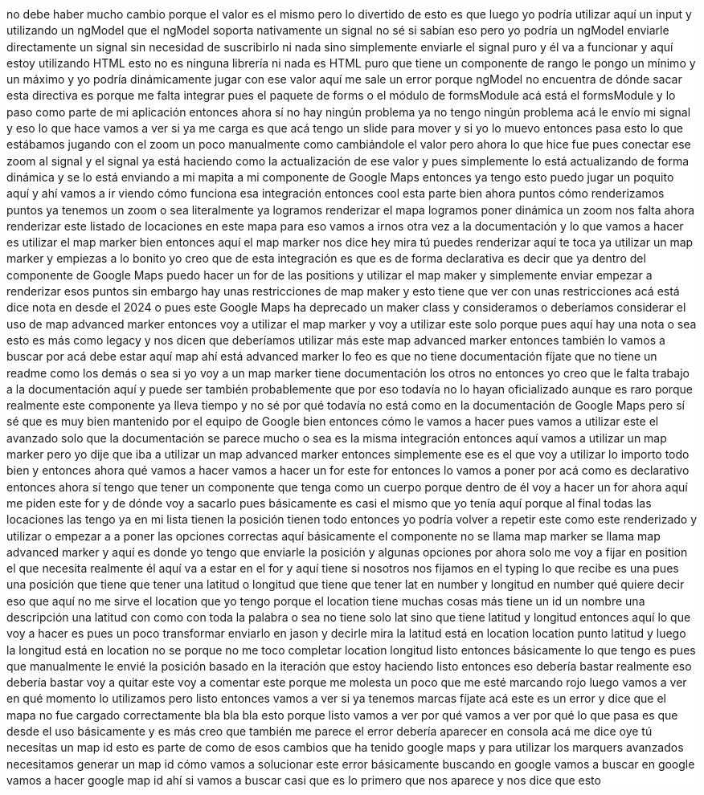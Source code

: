 no debe haber mucho cambio porque el valor es el mismo pero lo divertido de esto es que luego yo podría utilizar aquí un input y utilizando un ngModel que el ngModel soporta nativamente un signal no sé si sabían eso pero yo podría un ngModel enviarle directamente un signal sin necesidad de suscribirlo ni nada sino simplemente enviarle el signal puro y él va a funcionar y aquí estoy utilizando HTML esto no es ninguna librería ni nada es HTML puro que tiene un componente de rango le pongo un mínimo y un máximo y yo podría dinámicamente jugar con ese valor aquí me sale un error porque ngModel no encuentra de dónde sacar esta directiva es porque me falta integrar pues el paquete de forms o el módulo de formsModule acá está el formsModule y lo paso como parte de mi aplicación entonces ahora sí no hay ningún problema ya no tengo ningún problema acá le envío mi signal y eso lo que hace vamos a ver si ya me carga es que acá tengo un slide para mover y si yo lo muevo entonces pasa esto lo que estábamos jugando con el zoom un poco manualmente como cambiándole el valor pero ahora lo que hice fue pues conectar ese zoom al signal y el signal ya está haciendo como la actualización de ese valor y pues simplemente lo está actualizando de forma dinámica y se lo está enviando a mi mapita a mi componente de Google Maps entonces ya tengo esto puedo jugar un poquito aquí y ahí vamos a ir viendo cómo funciona esa integración entonces cool esta parte bien ahora puntos cómo renderizamos puntos ya tenemos un zoom o sea literalmente ya logramos renderizar el mapa logramos poner dinámica un zoom nos falta ahora renderizar este listado de locaciones en este mapa para eso vamos a irnos otra vez a la documentación y lo que vamos a hacer es utilizar el map marker bien entonces aquí el map marker nos dice hey mira tú puedes renderizar aquí te toca ya utilizar un map marker y empiezas a lo bonito yo creo que de esta integración es que es de forma declarativa es decir que ya dentro del componente de Google Maps puedo hacer un for de las positions y utilizar el map maker y simplemente enviar empezar a renderizar esos puntos sin embargo hay unas restricciones de map maker y esto tiene que ver con unas restricciones acá está dice nota en desde el 2024 o pues este Google Maps ha deprecado un maker class y consideramos o deberíamos considerar el uso de map advanced marker entonces voy a utilizar el map marker y voy a utilizar este solo porque pues aquí hay una nota o sea esto es más como legacy y nos dicen que deberíamos utilizar más este map advanced marker entonces también lo vamos a buscar por acá debe estar aquí map ahí está advanced marker lo feo es que no tiene documentación fíjate que no tiene un readme como los demás o sea si yo voy a un map marker tiene documentación los otros no entonces yo creo que le falta trabajo a la documentación aquí y puede ser también probablemente que por eso todavía no lo hayan oficializado aunque es raro porque realmente este componente ya lleva tiempo y no sé por qué todavía no está como en la documentación de Google Maps pero sí sé que es muy bien mantenido por el equipo de Google bien entonces cómo le vamos a hacer pues vamos a utilizar este el avanzado solo que la documentación se parece mucho o sea es la misma integración entonces aquí vamos a utilizar un map marker pero yo dije que iba a utilizar un map advanced marker entonces simplemente ese es el que voy a utilizar lo importo todo bien y entonces ahora qué vamos a hacer vamos a hacer un for este for entonces lo vamos a poner por acá como es declarativo entonces ahora sí tengo que tener un componente que tenga como un cuerpo porque dentro de él voy a hacer un for ahora aquí me piden este for y de dónde voy a sacarlo pues básicamente es casi el mismo que yo tenía aquí porque al final todas las locaciones las tengo ya en mi lista tienen la posición tienen todo entonces yo podría volver a repetir este como este renderizado y utilizar o empezar a a poner las opciones correctas aquí básicamente el componente no se llama map marker se llama map advanced marker y aquí es donde yo tengo que enviarle la posición y algunas opciones por ahora solo me voy a fijar en position el que necesita realmente él aquí va a estar en el for y aquí tiene si nosotros nos fijamos en el typing lo que recibe es una pues una posición que tiene que tener una latitud o longitud que tiene que tener lat en number y longitud en number qué quiere decir eso que aquí no me sirve el location que yo tengo porque el location tiene muchas cosas más tiene un id un nombre una descripción una latitud con como con toda la palabra o sea no tiene solo lat sino que tiene latitud y longitud entonces aquí lo que voy a hacer es pues un poco transformar enviarlo en jason y decirle mira la latitud está en location location punto latitud y luego la longitud está en location no se porque no me toco completar location longitud listo entonces básicamente lo que tengo es pues que manualmente le envié la posición basado en la iteración que estoy haciendo listo entonces eso debería bastar realmente eso debería bastar voy a quitar este voy a comentar este porque me molesta un poco que me esté marcando rojo luego vamos a ver en qué momento lo utilizamos pero listo entonces vamos a ver si ya tenemos marcas fíjate acá este es un error y dice que el mapa no fue cargado correctamente bla bla bla esto porque listo vamos a ver por qué vamos a ver por qué lo que pasa es que desde el uso básicamente y es más creo que también me parece el error debería aparecer en consola acá me dice oye tú necesitas un map id esto es parte de como de esos cambios que ha tenido google maps y para utilizar los marquers avanzados necesitamos generar un map id cómo vamos a solucionar este error básicamente buscando en google vamos a buscar en google vamos a hacer google map id ahí si vamos a buscar casi que es lo primero que nos aparece y nos dice que esto